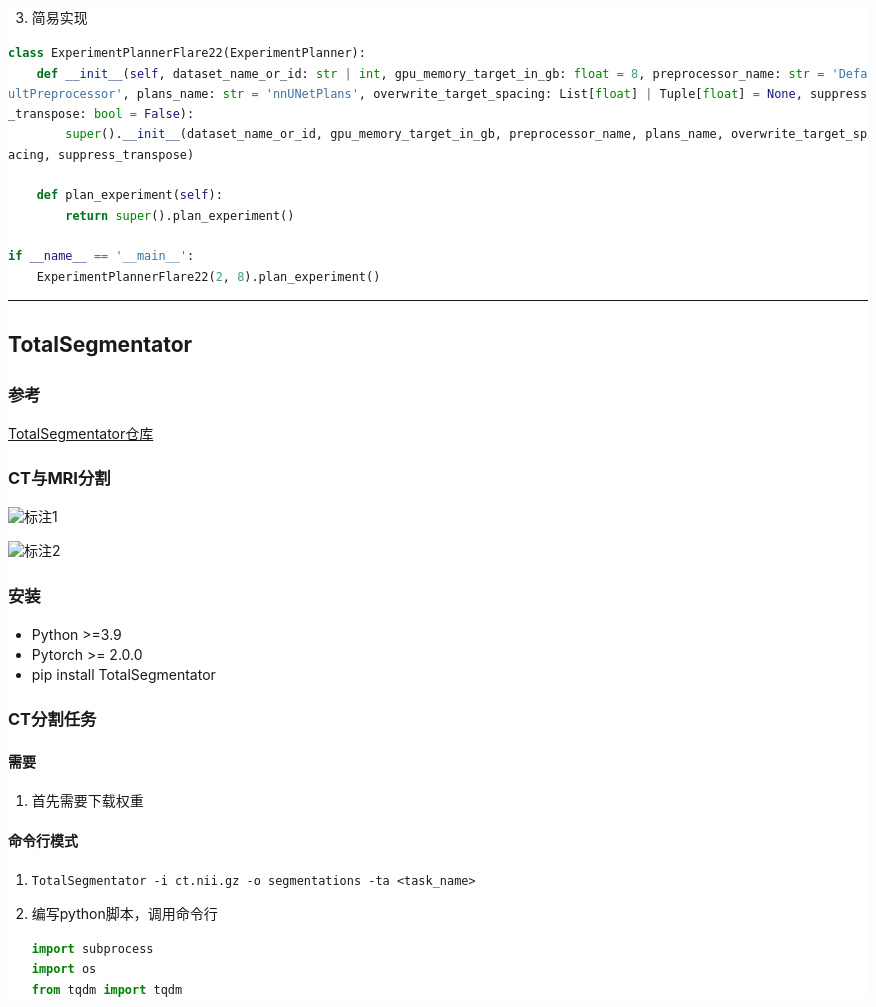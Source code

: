 3. 简易实现

```python
class ExperimentPlannerFlare22(ExperimentPlanner):
    def __init__(self, dataset_name_or_id: str | int, gpu_memory_target_in_gb: float = 8, preprocessor_name: str = 'DefaultPreprocessor', plans_name: str = 'nnUNetPlans', overwrite_target_spacing: List[float] | Tuple[float] = None, suppress_transpose: bool = False):
        super().__init__(dataset_name_or_id, gpu_memory_target_in_gb, preprocessor_name, plans_name, overwrite_target_spacing, suppress_transpose)

    def plan_experiment(self):
        return super().plan_experiment()

if __name__ == '__main__':
    ExperimentPlannerFlare22(2, 8).plan_experiment()
```

---

## TotalSegmentator

### 参考

[TotalSegmentator仓库](TotalSegmentator)

### CT与MRI分割

![标注1](./asserts/CT分割.PNG)

![标注2](./asserts/MRI分割.PNG)

### 安装

- Python >=3.9
- Pytorch >= 2.0.0
- pip install TotalSegmentator

### CT分割任务

#### 需要

1. 首先需要下载权重

#### 命令行模式

1. `TotalSegmentator -i ct.nii.gz -o segmentations -ta <task_name>`

2. 编写python脚本，调用命令行
    ```python
    import subprocess
    import os
    from tqdm import tqdm
